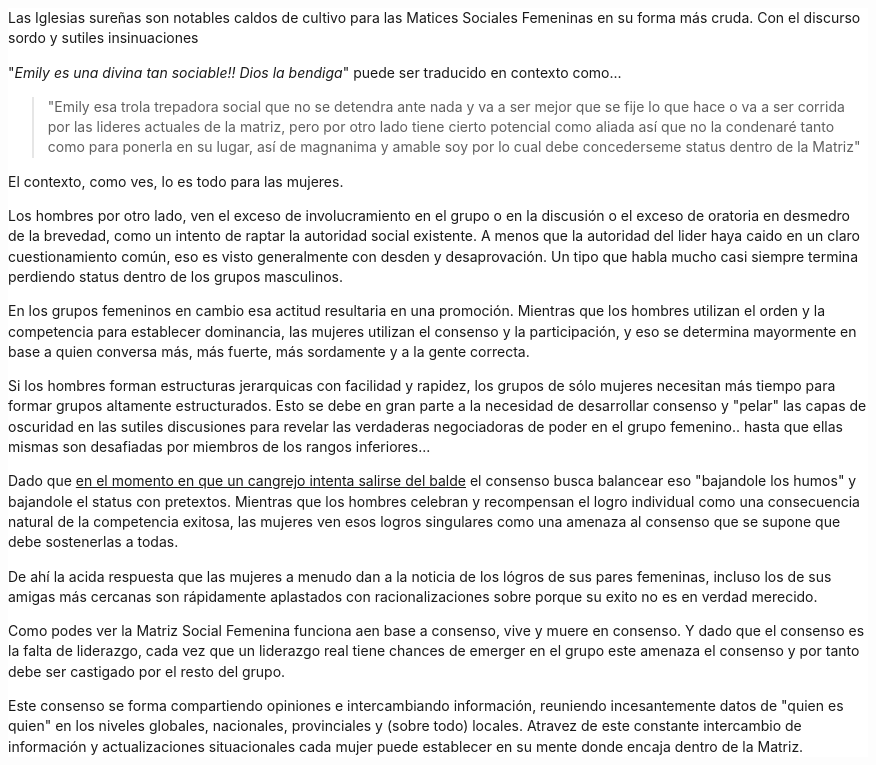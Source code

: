 
Las Iglesias sureñas son notables caldos de cultivo para las Matices Sociales Femeninas en su forma más cruda. Con el discurso sordo y sutiles insinuaciones 

"*Emily es una divina tan sociable!! Dios la bendiga*" puede ser traducido en contexto como... 

>"Emily esa trola trepadora social que no se detendra ante nada y va a ser mejor que se fije lo que hace o va a ser corrida por las lideres actuales de la matriz, pero por otro lado tiene cierto potencial como aliada así que no la condenaré tanto como para ponerla en su lugar, así de magnanima y amable soy por lo cual debe concederseme status dentro de la Matriz"


El contexto, como ves, lo es todo para las mujeres.


Los hombres por otro lado, ven el exceso de involucramiento en el grupo o en la discusión o el exceso de oratoria en desmedro de la brevedad, como un intento de raptar la autoridad social existente. A menos que la autoridad del lider haya caido en un claro cuestionamiento común, eso es visto generalmente con desden y desaprovación. Un tipo que habla mucho casi siempre termina perdiendo status dentro de los grupos masculinos.


En los grupos femeninos en cambio esa actitud resultaria en una promoción. Mientras que los hombres utilizan el orden y la competencia para establecer dominancia, las mujeres utilizan el consenso y la participación, y eso se determina mayormente en base a quien conversa más, más fuerte, más sordamente y a la gente correcta.



Si los hombres forman estructuras jerarquicas con facilidad y rapidez, los grupos de sólo mujeres necesitan más tiempo para formar grupos altamente estructurados. Esto se debe en gran parte a la necesidad de desarrollar consenso y "pelar" las capas de oscuridad en las sutiles discusiones para revelar las verdaderas negociadoras de poder en el grupo femenino..  hasta que ellas mismas son desafiadas por miembros de los rangos inferiores...


Dado que [en el momento en que un cangrejo intenta salirse del balde](https://es.wikipedia.org/wiki/Mentalidad_de_cangrejo) el consenso busca balancear eso "bajandole los humos" y bajandole el status con pretextos. Mientras que los hombres celebran y recompensan el logro individual como una consecuencia natural de la competencia exitosa, las mujeres ven esos logros singulares como una amenaza al consenso que se supone que debe sostenerlas a todas. 



De ahí la acida respuesta que las mujeres a menudo dan a la noticia de los lógros de sus pares femeninas, incluso los de sus amigas más cercanas son rápidamente aplastados con racionalizaciones sobre porque su exito no es en verdad merecido.



Como podes ver la Matriz Social Femenina funciona aen base a consenso, vive y muere en consenso. Y dado que el consenso es la falta de liderazgo, cada vez que un liderazgo real tiene chances de emerger en el grupo este amenaza el consenso y por tanto debe ser castigado por el resto del grupo.


Este consenso se forma compartiendo opiniones e intercambiando información, reuniendo incesantemente datos de "quien es quien" en los niveles globales, nacionales, provinciales y (sobre todo) locales. Atravez de este constante intercambio de información y actualizaciones situacionales cada mujer puede establecer en su mente donde encaja dentro de la Matriz. 


